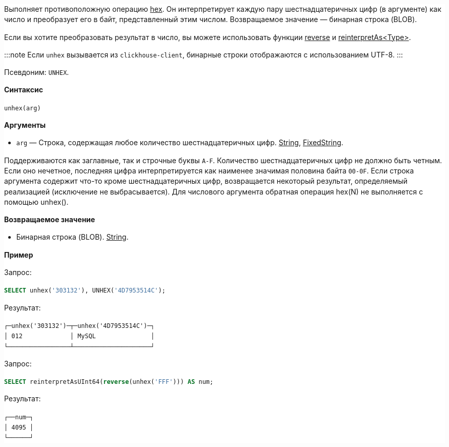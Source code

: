 Выполняет противоположную операцию [hex](#hex). Он интерпретирует каждую пару шестнадцатеричных цифр (в аргументе) как число и преобразует его в байт, представленный этим числом. Возвращаемое значение — бинарная строка (BLOB).

Если вы хотите преобразовать результат в число, вы можете использовать функции [reverse](../../sql-reference/functions/string-functions.md#reverse) и [reinterpretAs&lt;Type&gt;](/sql-reference/functions/type-conversion-functions).

:::note
Если `unhex` вызывается из `clickhouse-client`, бинарные строки отображаются с использованием UTF-8.
:::

Псевдоним: `UNHEX`.

**Синтаксис**

```sql
unhex(arg)
```

**Аргументы**

- `arg` — Строка, содержащая любое количество шестнадцатеричных цифр. [String](../data-types/string.md), [FixedString](../data-types/fixedstring.md).

Поддерживаются как заглавные, так и строчные буквы `A-F`. Количество шестнадцатеричных цифр не должно быть четным. Если оно нечетное, последняя цифра интерпретируется как наименее значимая половина байта `00-0F`. Если строка аргумента содержит что-то кроме шестнадцатеричных цифр, возвращается некоторый результат, определяемый реализацией (исключение не выбрасывается). Для числового аргумента обратная операция hex(N) не выполняется с помощью unhex().

**Возвращаемое значение**

- Бинарная строка (BLOB). [String](../data-types/string.md).

**Пример**

Запрос:
```sql
SELECT unhex('303132'), UNHEX('4D7953514C');
```

Результат:
```text
┌─unhex('303132')─┬─unhex('4D7953514C')─┐
│ 012             │ MySQL               │
└─────────────────┴─────────────────────┘
```

Запрос:

```sql
SELECT reinterpretAsUInt64(reverse(unhex('FFF'))) AS num;
```

Результат:

```text
┌──num─┐
│ 4095 │
└──────┘
```
